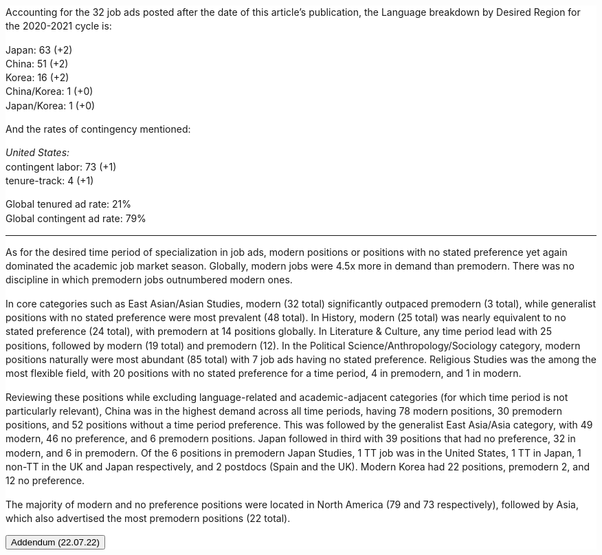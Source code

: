   Accounting for the 32 job ads posted after the date of this article’s publication, the Language breakdown by Desired Region for the 2020-2021 cycle is:
  <p></p>
  Japan: 63 (+2)<br>
  China: 51 (+2)<br>
  Korea: 16 (+2)<br>
  China/Korea: 1 (+0)<br>
  Japan/Korea: 1 (+0)<br>
  <p></p>
  And the rates of contingency mentioned:
  <p></p>
  <em>United States:</em><br>
  contingent labor: 73 (+1)<br>
  tenure-track: 4 (+1)<br>
  <p></p>
  Global tenured ad rate: 21%<br>
  Global contingent ad rate: 79%<br>
  </div>
</div>
<p></p>
<hr>
<p></p><center>
<iframe src="https://public.tableau.com/views/EastAsia-relatedJobAds2020-2021seasonbyTrackTimePeriodRegionDisciplineandLocation/MainDash22020-2021?:language=en-US&:display_count=n&:origin=viz_share_link&:showVizHome=no" width="100%" height="800" frameBorder="0"></iframe></center>
<p></p>

<p></p>
As for the desired time period of specialization in job ads, modern positions or positions with no stated preference yet again dominated the academic job market season. Globally, modern jobs were 4.5x more in demand than premodern. There was no discipline in which premodern jobs outnumbered modern ones.
<p></p>
In core categories such as East Asian/Asian Studies, modern (32 total) significantly outpaced premodern (3 total), while generalist positions with no stated preference were most prevalent (48 total). In History, modern (25 total) was nearly equivalent to no stated preference (24 total), with premodern at 14 positions globally. In Literature & Culture, any time period lead with 25 positions, followed by modern (19 total) and premodern (12). In the Political Science/Anthropology/Sociology category, modern positions naturally were most abundant (85 total) with 7 job ads having no stated preference. Religious Studies was the among the most flexible field, with 20 positions with no stated preference for a time period, 4 in premodern, and 1 in modern.
<p></p>
Reviewing these positions while excluding language-related and academic-adjacent categories (for which time period is not particularly relevant), China was in the highest demand across all time periods, having 78 modern positions, 30 premodern positions, and 52 positions without a time period preference. This was followed by the generalist East Asia/Asia category, with 49 modern, 46 no preference, and 6 premodern positions. Japan followed in third with 39 positions that had no preference, 32 in modern, and 6 in premodern. Of the 6 positions in premodern Japan Studies, 1 TT job was in the United States, 1 TT in Japan, 1 non-TT in the UK and Japan respectively, and 2 postdocs (Spain and the UK). Modern Korea had 22 positions, premodern 2, and 12 no preference.
<p></p>
The majority of modern and no preference positions were located in North America (79 and 73 respectively), followed by Asia, which also advertised the most premodern positions (22 total).
<p></p>
<p>
  <button class="btn btn-primary btn-lg outline" type="button" data-toggle="collapse" data-target="#collapse9" aria-expanded="false" aria-controls="collapse9">
    Addendum (22.07.22)
  </button>
</p>
<div class="collapse" id="collapse9">
  <div class="card card-body">